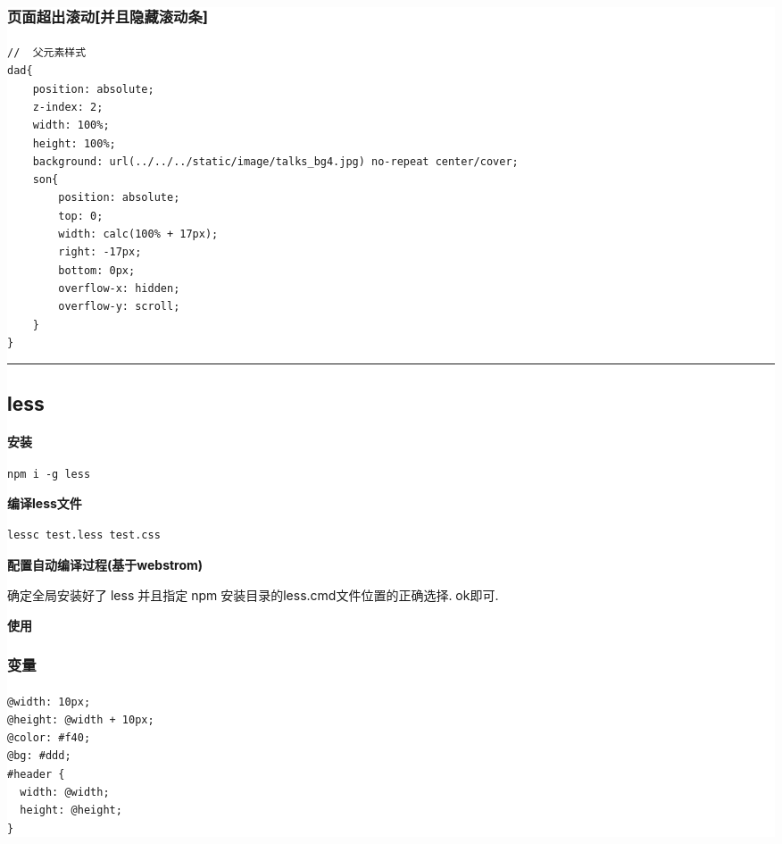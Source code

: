 
### 页面超出滚动[并且隐藏滚动条]

```less
//	父元素样式
dad{
    position: absolute;
    z-index: 2;
    width: 100%;
    height: 100%;
    background: url(../../../static/image/talks_bg4.jpg) no-repeat center/cover;
    son{
        position: absolute;
        top: 0;
        width: calc(100% + 17px);
        right: -17px;
        bottom: 0px;
        overflow-x: hidden;
        overflow-y: scroll;
    }
}
```





---

## less

**安装**

`npm i -g less`

**编译less文件**

`lessc test.less test.css`

**配置自动编译过程(基于webstrom)**

确定全局安装好了 less 并且指定 npm 安装目录的less.cmd文件位置的正确选择. ok即可.

**使用**

### 变量

```less
@width: 10px;
@height: @width + 10px;
@color: #f40;
@bg: #ddd;
#header {
  width: @width;
  height: @height;
}
```
